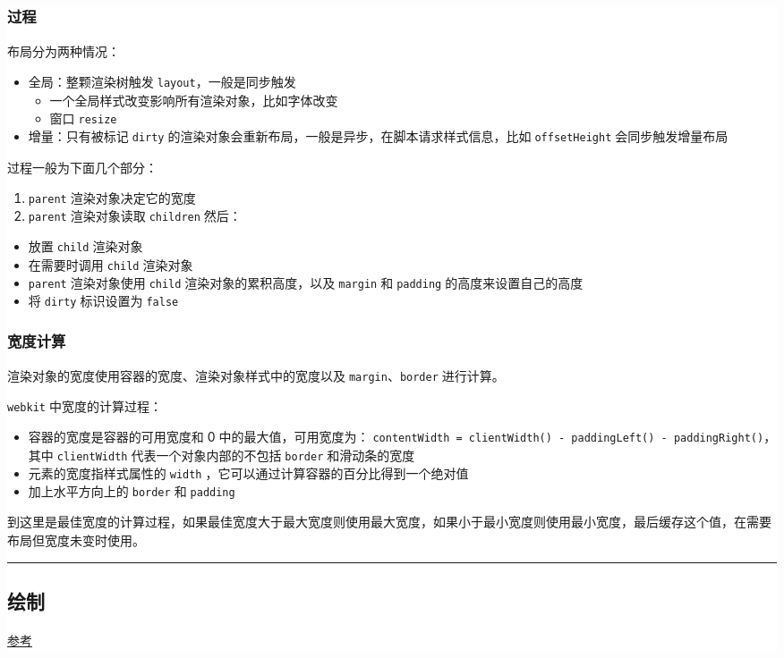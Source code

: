 <span id='5.2'></span>

### 过程

布局分为两种情况：

- 全局：整颗渲染树触发 `layout`，一般是同步触发
  - 一个全局样式改变影响所有渲染对象，比如字体改变
  - 窗口 `resize`
- 增量：只有被标记 `dirty` 的渲染对象会重新布局，一般是异步，在脚本请求样式信息，比如 `offsetHeight` 会同步触发增量布局

过程一般为下面几个部分：

1. `parent` 渲染对象决定它的宽度
2. `parent` 渲染对象读取 `children` 然后：

- 放置 `child` 渲染对象
- 在需要时调用 `child` 渲染对象
- `parent` 渲染对象使用 `child` 渲染对象的累积高度，以及 `margin` 和 `padding` 的高度来设置自己的高度
- 将 `dirty` 标识设置为 `false`

<span id='5.3'></span>

### 宽度计算

渲染对象的宽度使用容器的宽度、渲染对象样式中的宽度以及 `margin`、`border` 进行计算。

`webkit` 中宽度的计算过程：

- 容器的宽度是容器的可用宽度和 0 中的最大值，可用宽度为： `contentWidth = clientWidth() - paddingLeft() - paddingRight()`，其中 `clientWidth` 代表一个对象内部的不包括 `border` 和滑动条的宽度
- 元素的宽度指样式属性的 `width` ，它可以通过计算容器的百分比得到一个绝对值
- 加上水平方向上的 `border` 和 `padding`

到这里是最佳宽度的计算过程，如果最佳宽度大于最大宽度则使用最大宽度，如果小于最小宽度则使用最小宽度，最后缓存这个值，在需要布局但宽度未变时使用。

---

<span id='6'></span>

## 绘制

[参考](http://www.cnblogs.com/rainy-shurun/p/5603686.html)
